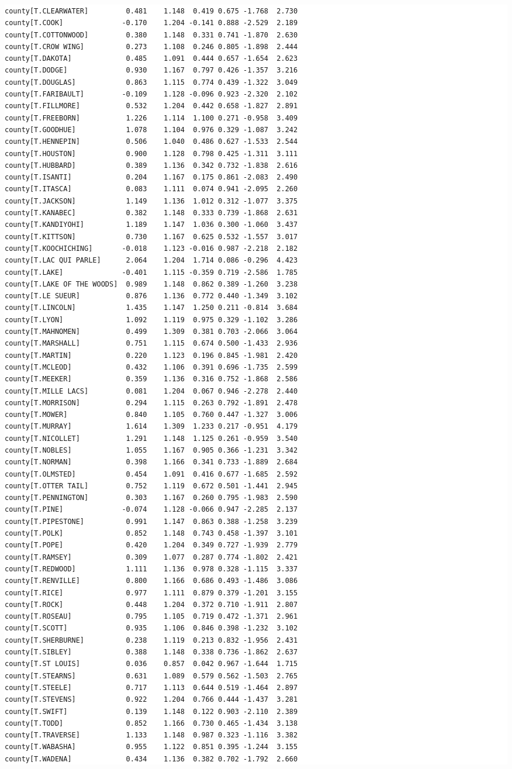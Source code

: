     county[T.CLEARWATER]         0.481    1.148  0.419 0.675 -1.768  2.730
    county[T.COOK]              -0.170    1.204 -0.141 0.888 -2.529  2.189
    county[T.COTTONWOOD]         0.380    1.148  0.331 0.741 -1.870  2.630
    county[T.CROW WING]          0.273    1.108  0.246 0.805 -1.898  2.444
    county[T.DAKOTA]             0.485    1.091  0.444 0.657 -1.654  2.623
    county[T.DODGE]              0.930    1.167  0.797 0.426 -1.357  3.216
    county[T.DOUGLAS]            0.863    1.115  0.774 0.439 -1.322  3.049
    county[T.FARIBAULT]         -0.109    1.128 -0.096 0.923 -2.320  2.102
    county[T.FILLMORE]           0.532    1.204  0.442 0.658 -1.827  2.891
    county[T.FREEBORN]           1.226    1.114  1.100 0.271 -0.958  3.409
    county[T.GOODHUE]            1.078    1.104  0.976 0.329 -1.087  3.242
    county[T.HENNEPIN]           0.506    1.040  0.486 0.627 -1.533  2.544
    county[T.HOUSTON]            0.900    1.128  0.798 0.425 -1.311  3.111
    county[T.HUBBARD]            0.389    1.136  0.342 0.732 -1.838  2.616
    county[T.ISANTI]             0.204    1.167  0.175 0.861 -2.083  2.490
    county[T.ITASCA]             0.083    1.111  0.074 0.941 -2.095  2.260
    county[T.JACKSON]            1.149    1.136  1.012 0.312 -1.077  3.375
    county[T.KANABEC]            0.382    1.148  0.333 0.739 -1.868  2.631
    county[T.KANDIYOHI]          1.189    1.147  1.036 0.300 -1.060  3.437
    county[T.KITTSON]            0.730    1.167  0.625 0.532 -1.557  3.017
    county[T.KOOCHICHING]       -0.018    1.123 -0.016 0.987 -2.218  2.182
    county[T.LAC QUI PARLE]      2.064    1.204  1.714 0.086 -0.296  4.423
    county[T.LAKE]              -0.401    1.115 -0.359 0.719 -2.586  1.785
    county[T.LAKE OF THE WOODS]  0.989    1.148  0.862 0.389 -1.260  3.238
    county[T.LE SUEUR]           0.876    1.136  0.772 0.440 -1.349  3.102
    county[T.LINCOLN]            1.435    1.147  1.250 0.211 -0.814  3.684
    county[T.LYON]               1.092    1.119  0.975 0.329 -1.102  3.286
    county[T.MAHNOMEN]           0.499    1.309  0.381 0.703 -2.066  3.064
    county[T.MARSHALL]           0.751    1.115  0.674 0.500 -1.433  2.936
    county[T.MARTIN]             0.220    1.123  0.196 0.845 -1.981  2.420
    county[T.MCLEOD]             0.432    1.106  0.391 0.696 -1.735  2.599
    county[T.MEEKER]             0.359    1.136  0.316 0.752 -1.868  2.586
    county[T.MILLE LACS]         0.081    1.204  0.067 0.946 -2.278  2.440
    county[T.MORRISON]           0.294    1.115  0.263 0.792 -1.891  2.478
    county[T.MOWER]              0.840    1.105  0.760 0.447 -1.327  3.006
    county[T.MURRAY]             1.614    1.309  1.233 0.217 -0.951  4.179
    county[T.NICOLLET]           1.291    1.148  1.125 0.261 -0.959  3.540
    county[T.NOBLES]             1.055    1.167  0.905 0.366 -1.231  3.342
    county[T.NORMAN]             0.398    1.166  0.341 0.733 -1.889  2.684
    county[T.OLMSTED]            0.454    1.091  0.416 0.677 -1.685  2.592
    county[T.OTTER TAIL]         0.752    1.119  0.672 0.501 -1.441  2.945
    county[T.PENNINGTON]         0.303    1.167  0.260 0.795 -1.983  2.590
    county[T.PINE]              -0.074    1.128 -0.066 0.947 -2.285  2.137
    county[T.PIPESTONE]          0.991    1.147  0.863 0.388 -1.258  3.239
    county[T.POLK]               0.852    1.148  0.743 0.458 -1.397  3.101
    county[T.POPE]               0.420    1.204  0.349 0.727 -1.939  2.779
    county[T.RAMSEY]             0.309    1.077  0.287 0.774 -1.802  2.421
    county[T.REDWOOD]            1.111    1.136  0.978 0.328 -1.115  3.337
    county[T.RENVILLE]           0.800    1.166  0.686 0.493 -1.486  3.086
    county[T.RICE]               0.977    1.111  0.879 0.379 -1.201  3.155
    county[T.ROCK]               0.448    1.204  0.372 0.710 -1.911  2.807
    county[T.ROSEAU]             0.795    1.105  0.719 0.472 -1.371  2.961
    county[T.SCOTT]              0.935    1.106  0.846 0.398 -1.232  3.102
    county[T.SHERBURNE]          0.238    1.119  0.213 0.832 -1.956  2.431
    county[T.SIBLEY]             0.388    1.148  0.338 0.736 -1.862  2.637
    county[T.ST LOUIS]           0.036    0.857  0.042 0.967 -1.644  1.715
    county[T.STEARNS]            0.631    1.089  0.579 0.562 -1.503  2.765
    county[T.STEELE]             0.717    1.113  0.644 0.519 -1.464  2.897
    county[T.STEVENS]            0.922    1.204  0.766 0.444 -1.437  3.281
    county[T.SWIFT]              0.139    1.148  0.122 0.903 -2.110  2.389
    county[T.TODD]               0.852    1.166  0.730 0.465 -1.434  3.138
    county[T.TRAVERSE]           1.133    1.148  0.987 0.323 -1.116  3.382
    county[T.WABASHA]            0.955    1.122  0.851 0.395 -1.244  3.155
    county[T.WADENA]             0.434    1.136  0.382 0.702 -1.792  2.660